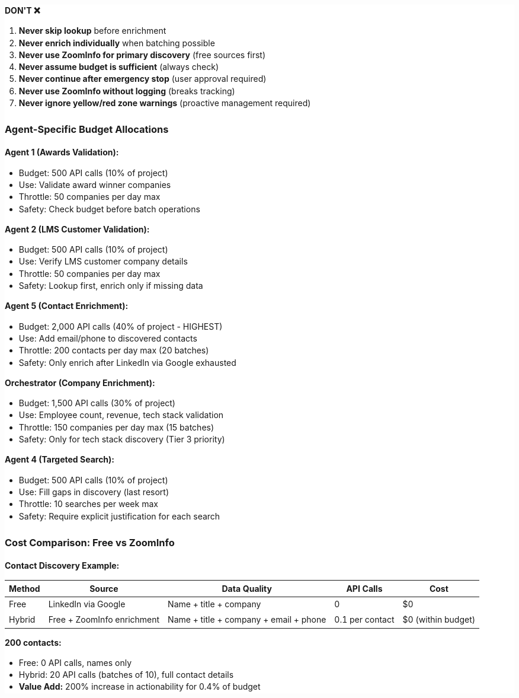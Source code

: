 **DON'T ❌**

1. **Never skip lookup** before enrichment
2. **Never enrich individually** when batching possible
3. **Never use ZoomInfo for primary discovery** (free sources first)
4. **Never assume budget is sufficient** (always check)
5. **Never continue after emergency stop** (user approval required)
6. **Never use ZoomInfo without logging** (breaks tracking)
7. **Never ignore yellow/red zone warnings** (proactive management required)

### Agent-Specific Budget Allocations

**Agent 1 (Awards Validation):**
- Budget: 500 API calls (10% of project)
- Use: Validate award winner companies
- Throttle: 50 companies per day max
- Safety: Check budget before batch operations

**Agent 2 (LMS Customer Validation):**
- Budget: 500 API calls (10% of project)
- Use: Verify LMS customer company details
- Throttle: 50 companies per day max
- Safety: Lookup first, enrich only if missing data

**Agent 5 (Contact Enrichment):**
- Budget: 2,000 API calls (40% of project - HIGHEST)
- Use: Add email/phone to discovered contacts
- Throttle: 200 contacts per day max (20 batches)
- Safety: Only enrich after LinkedIn via Google exhausted

**Orchestrator (Company Enrichment):**
- Budget: 1,500 API calls (30% of project)
- Use: Employee count, revenue, tech stack validation
- Throttle: 150 companies per day max (15 batches)
- Safety: Only for tech stack discovery (Tier 3 priority)

**Agent 4 (Targeted Search):**
- Budget: 500 API calls (10% of project)
- Use: Fill gaps in discovery (last resort)
- Throttle: 10 searches per week max
- Safety: Require explicit justification for each search

### Cost Comparison: Free vs ZoomInfo

**Contact Discovery Example:**

| Method | Source | Data Quality | API Calls | Cost |
|--------|--------|--------------|-----------|------|
| Free | LinkedIn via Google | Name + title + company | 0 | $0 |
| Hybrid | Free + ZoomInfo enrichment | Name + title + company + email + phone | 0.1 per contact | $0 (within budget) |

**200 contacts:**
- Free: 0 API calls, names only
- Hybrid: 20 API calls (batches of 10), full contact details
- **Value Add:** 200% increase in actionability for 0.4% of budget
